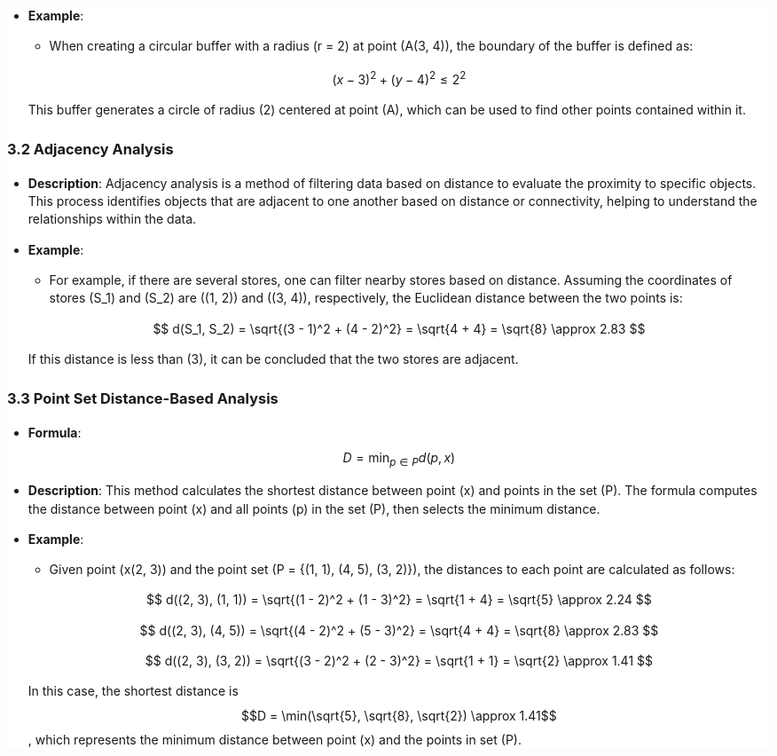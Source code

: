 - **Example**: 
  - When creating a circular buffer with a radius \(r = 2\) at point \(A(3, 4)\), the boundary of the buffer is defined as:
  
  $$
  (x - 3)^2 + (y - 4)^2 \leq 2^2
  $$
  
  This buffer generates a circle of radius \(2\) centered at point \(A\), which can be used to find other points contained within it.

### 3.2 Adjacency Analysis
- **Description**: Adjacency analysis is a method of filtering data based on distance to evaluate the proximity to specific objects. This process identifies objects that are adjacent to one another based on distance or connectivity, helping to understand the relationships within the data.

- **Example**: 
  - For example, if there are several stores, one can filter nearby stores based on distance. Assuming the coordinates of stores \(S_1\) and \(S_2\) are \((1, 2)\) and \((3, 4)\), respectively, the Euclidean distance between the two points is:
  
  $$
  d(S_1, S_2) = \sqrt{(3 - 1)^2 + (4 - 2)^2} = \sqrt{4 + 4} = \sqrt{8} \approx 2.83
  $$
  
  If this distance is less than \(3\), it can be concluded that the two stores are adjacent.

### 3.3 Point Set Distance-Based Analysis
- **Formula**:
  $$
  D = \min_{p \in P} d(p, x)
  $$

- **Description**: This method calculates the shortest distance between point \(x\) and points in the set \(P\). The formula computes the distance between point \(x\) and all points \(p\) in the set \(P\), then selects the minimum distance.

- **Example**: 
  - Given point \(x(2, 3)\) and the point set \(P = \{(1, 1), (4, 5), (3, 2)\}\), the distances to each point are calculated as follows:
  
  $$
  d((2, 3), (1, 1)) = \sqrt{(1 - 2)^2 + (1 - 3)^2} = \sqrt{1 + 4} = \sqrt{5} \approx 2.24
  $$
  
  $$
  d((2, 3), (4, 5)) = \sqrt{(4 - 2)^2 + (5 - 3)^2} = \sqrt{4 + 4} = \sqrt{8} \approx 2.83
  $$
  
  $$
  d((2, 3), (3, 2)) = \sqrt{(3 - 2)^2 + (2 - 3)^2} = \sqrt{1 + 1} = \sqrt{2} \approx 1.41
  $$

  In this case, the shortest distance is $$D = \min(\sqrt{5}, \sqrt{8}, \sqrt{2}) \approx 1.41$$, which represents the minimum distance between point \(x\) and the points in set \(P\).
